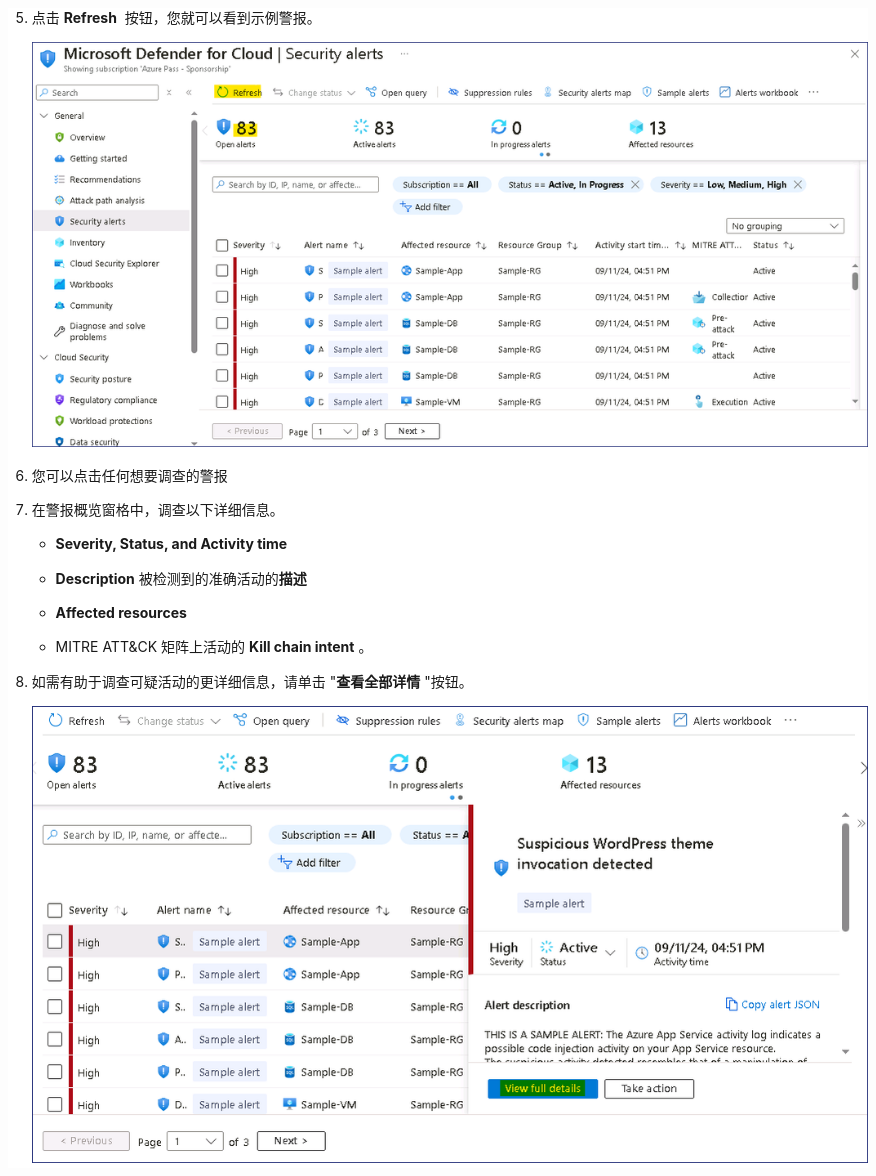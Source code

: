 5.  点击 **Refresh**  按钮，您就可以看到示例警报。

    ![](./media-zh-cnt/image15.png)

6.  您可以点击任何想要调查的警报

7.  在警报概览窗格中，调查以下详细信息。

    - **Severity, Status, and Activity time**

    - **Description** 被检测到的准确活动的**描述**

    - **Affected resources**

    -  MITRE ATT&CK 矩阵上活动的 **Kill chain intent** 。

8.  如需有助于调查可疑活动的更详细信息，请单击 "**查看全部详情** "按钮。

    ![](./media-zh-cnt/image16.png)
